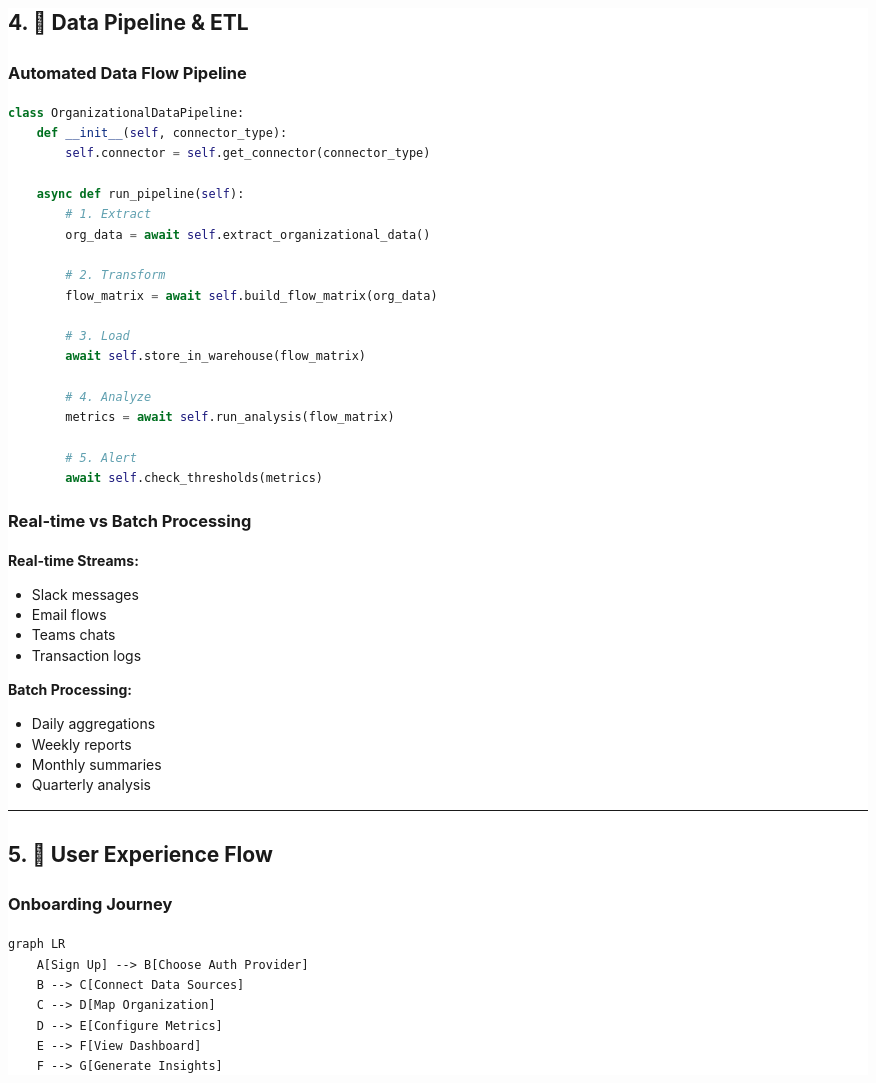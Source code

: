 
## 4. 🔄 Data Pipeline & ETL

### Automated Data Flow Pipeline

```python
class OrganizationalDataPipeline:
    def __init__(self, connector_type):
        self.connector = self.get_connector(connector_type)
        
    async def run_pipeline(self):
        # 1. Extract
        org_data = await self.extract_organizational_data()
        
        # 2. Transform
        flow_matrix = await self.build_flow_matrix(org_data)
        
        # 3. Load
        await self.store_in_warehouse(flow_matrix)
        
        # 4. Analyze
        metrics = await self.run_analysis(flow_matrix)
        
        # 5. Alert
        await self.check_thresholds(metrics)
```

### Real-time vs Batch Processing

**Real-time Streams:**
- Slack messages
- Email flows  
- Teams chats
- Transaction logs

**Batch Processing:**
- Daily aggregations
- Weekly reports
- Monthly summaries
- Quarterly analysis

---

## 5. 🎨 User Experience Flow

### Onboarding Journey

```mermaid
graph LR
    A[Sign Up] --> B[Choose Auth Provider]
    B --> C[Connect Data Sources]
    C --> D[Map Organization]
    D --> E[Configure Metrics]
    E --> F[View Dashboard]
    F --> G[Generate Insights]
```
